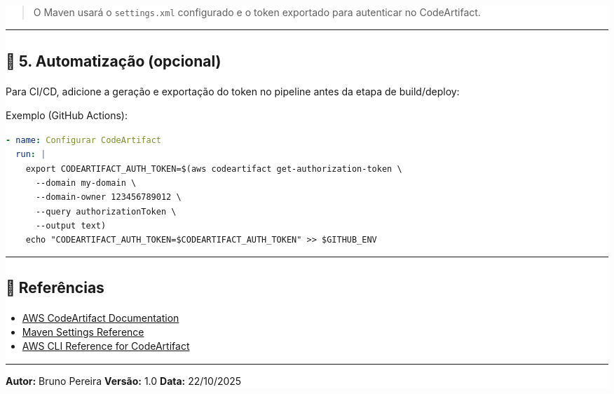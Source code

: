 > O Maven usará o `settings.xml` configurado e o token exportado para autenticar no CodeArtifact.

---

## 🧰 5. Automatização (opcional)

Para CI/CD, adicione a geração e exportação do token no pipeline antes da etapa de build/deploy:

Exemplo (GitHub Actions):

```yaml
- name: Configurar CodeArtifact
  run: |
    export CODEARTIFACT_AUTH_TOKEN=$(aws codeartifact get-authorization-token \
      --domain my-domain \
      --domain-owner 123456789012 \
      --query authorizationToken \
      --output text)
    echo "CODEARTIFACT_AUTH_TOKEN=$CODEARTIFACT_AUTH_TOKEN" >> $GITHUB_ENV
```

---

## 🧾 Referências

* [AWS CodeArtifact Documentation](https://docs.aws.amazon.com/codeartifact/latest/ug/welcome.html)
* [Maven Settings Reference](https://maven.apache.org/settings.html)
* [AWS CLI Reference for CodeArtifact](https://docs.aws.amazon.com/cli/latest/reference/codeartifact/)

---

**Autor:** Bruno Pereira
**Versão:** 1.0
**Data:** 22/10/2025
